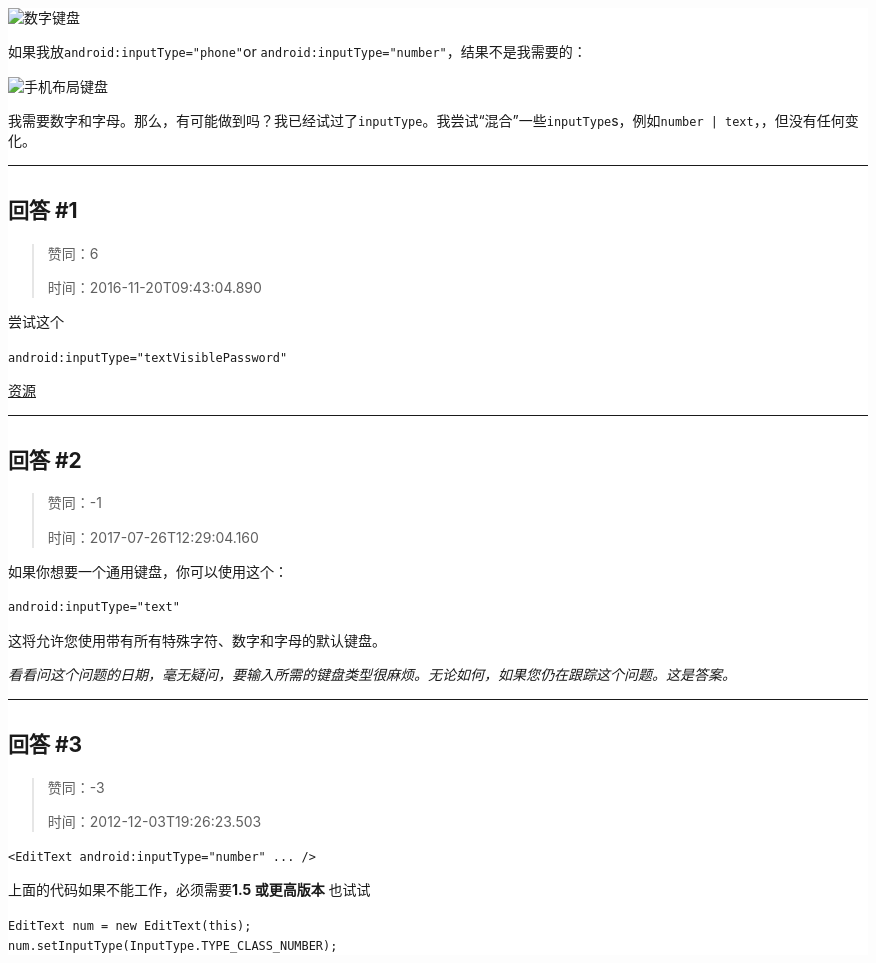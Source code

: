 ![数字键盘](../Images/835e0e1a9bee7ce3165e7761eb2d531a.png)

如果我放`android:inputType="phone"`or `android:inputType="number"`，结果不是我需要的：

![手机布局键盘](../Images/863d84857358eb3374289d6e778993da.png)

我需要数字和字母。那么，有可能做到吗？我已经试过了`inputType`。我尝试“混合”一些`inputType`s，例如`number | text`，，但没有任何变化。

* * *

## 回答 #1

> 赞同：6
> 
> 时间：2016-11-20T09:43:04.890

尝试这个

```
android:inputType="textVisiblePassword" 
```

[资源](https://stackoverflow.com/a/40702557/5327495)

* * *

## 回答 #2

> 赞同：-1
> 
> 时间：2017-07-26T12:29:04.160

如果你想要一个通用键盘，你可以使用这个：

```
android:inputType="text" 
```

这将允许您使用带有所有特殊字符、数字和字母的默认键盘。

*看看问这个问题的日期，毫无疑问，要输入所需的键盘类型很麻烦。无论如何，如果您仍在跟踪这个问题。这是答案。*

* * *

## 回答 #3

> 赞同：-3
> 
> 时间：2012-12-03T19:26:23.503

```
<EditText android:inputType="number" ... /> 
```

上面的代码如果不能工作，必须需要**1.5 或更高版本** 也试试

```
EditText num = new EditText(this);
num.setInputType(InputType.TYPE_CLASS_NUMBER); 
```
